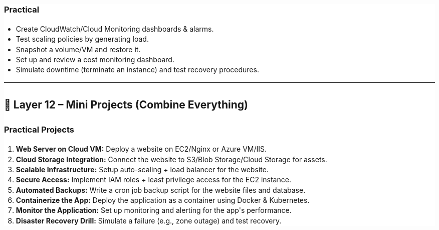 ### Practical
*   Create CloudWatch/Cloud Monitoring dashboards & alarms.
*   Test scaling policies by generating load.
*   Snapshot a volume/VM and restore it.
*   Set up and review a cost monitoring dashboard.
*   Simulate downtime (terminate an instance) and test recovery procedures.

---

## 🎯 Layer 12 – Mini Projects (Combine Everything)

### Practical Projects
1.  **Web Server on Cloud VM:** Deploy a website on EC2/Nginx or Azure VM/IIS.
2.  **Cloud Storage Integration:** Connect the website to S3/Blob Storage/Cloud Storage for assets.
3.  **Scalable Infrastructure:** Setup auto-scaling + load balancer for the website.
4.  **Secure Access:** Implement IAM roles + least privilege access for the EC2 instance.
5.  **Automated Backups:** Write a cron job backup script for the website files and database.
6.  **Containerize the App:** Deploy the application as a container using Docker & Kubernetes.
7.  **Monitor the Application:** Set up monitoring and alerting for the app's performance.
8.  **Disaster Recovery Drill:** Simulate a failure (e.g., zone outage) and test recovery.

